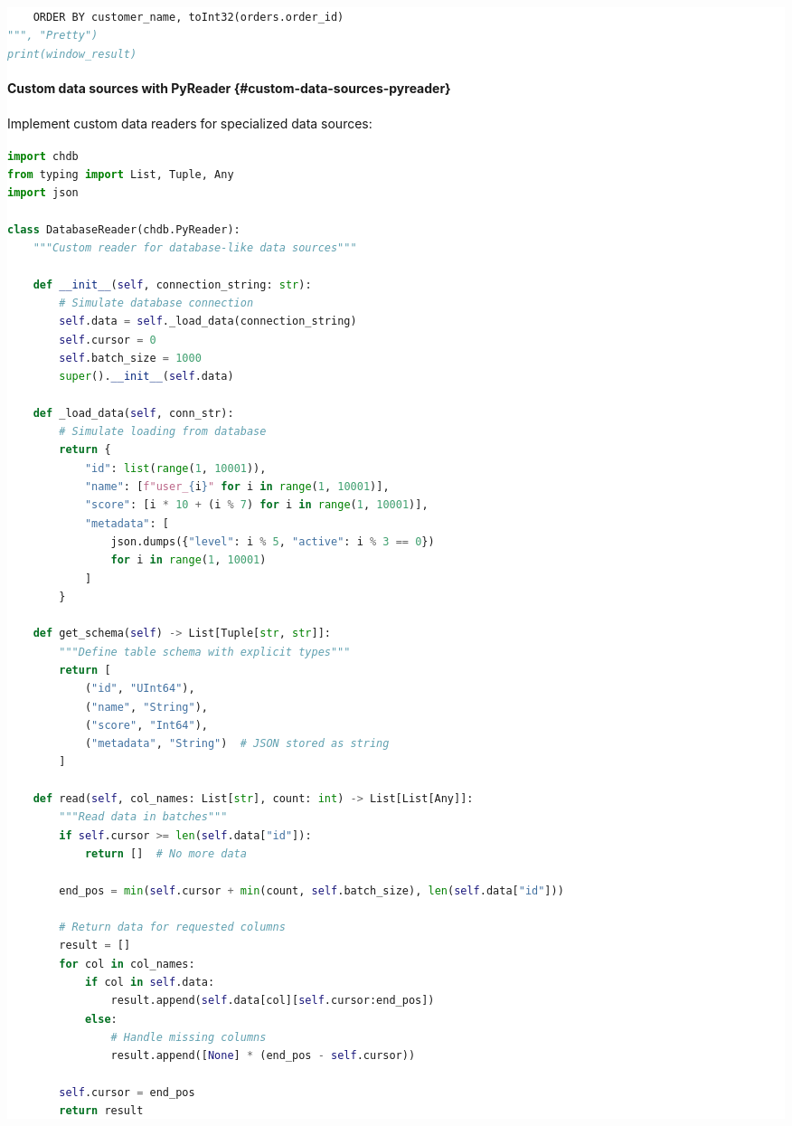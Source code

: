 ```python
    ORDER BY customer_name, toInt32(orders.order_id)
""", "Pretty")
print(window_result)
```

#### Custom data sources with PyReader {#custom-data-sources-pyreader}

Implement custom data readers for specialized data sources:

```python
import chdb
from typing import List, Tuple, Any
import json

class DatabaseReader(chdb.PyReader):
    """Custom reader for database-like data sources"""
    
    def __init__(self, connection_string: str):
        # Simulate database connection
        self.data = self._load_data(connection_string)
        self.cursor = 0
        self.batch_size = 1000
        super().__init__(self.data)
    
    def _load_data(self, conn_str):
        # Simulate loading from database
        return {
            "id": list(range(1, 10001)),
            "name": [f"user_{i}" for i in range(1, 10001)],
            "score": [i * 10 + (i % 7) for i in range(1, 10001)],
            "metadata": [
                json.dumps({"level": i % 5, "active": i % 3 == 0})
                for i in range(1, 10001)
            ]
        }
    
    def get_schema(self) -> List[Tuple[str, str]]:
        """Define table schema with explicit types"""
        return [
            ("id", "UInt64"),
            ("name", "String"),
            ("score", "Int64"),
            ("metadata", "String")  # JSON stored as string
        ]
    
    def read(self, col_names: List[str], count: int) -> List[List[Any]]:
        """Read data in batches"""
        if self.cursor >= len(self.data["id"]):
            return []  # No more data
        
        end_pos = min(self.cursor + min(count, self.batch_size), len(self.data["id"]))
        
        # Return data for requested columns
        result = []
        for col in col_names:
            if col in self.data:
                result.append(self.data[col][self.cursor:end_pos])
            else:
                # Handle missing columns
                result.append([None] * (end_pos - self.cursor))
        
        self.cursor = end_pos
        return result
```